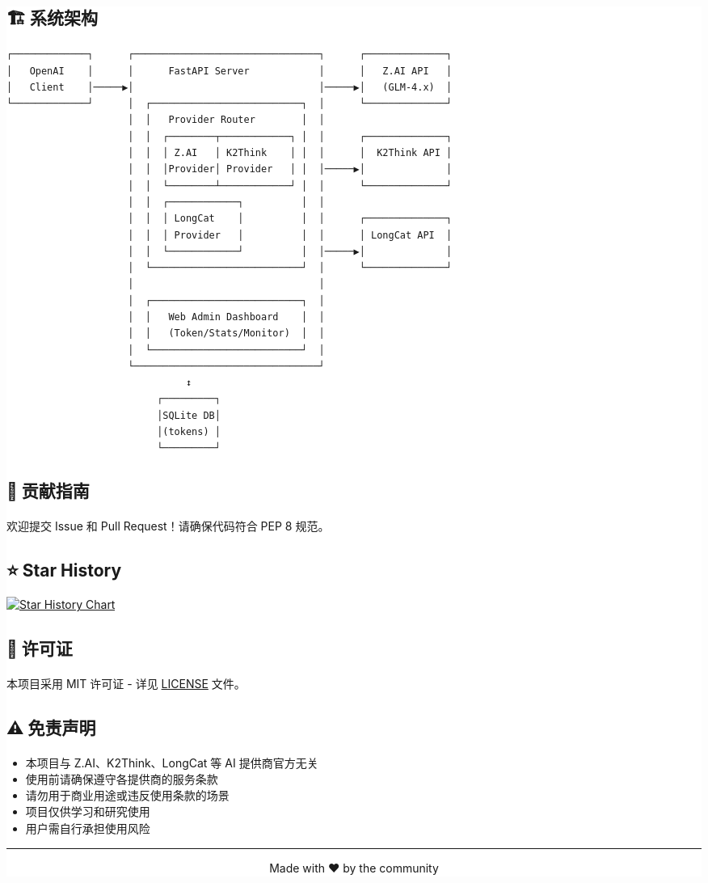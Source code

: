 
## 🏗️ 系统架构

```
┌─────────────┐      ┌────────────────────────────────┐      ┌──────────────┐
│   OpenAI    │      │      FastAPI Server            │      │   Z.AI API   │
│   Client    │─────▶│                                │─────▶│   (GLM-4.x)  │
└─────────────┘      │  ┌──────────────────────────┐  │      └──────────────┘
                     │  │   Provider Router        │  │
                     │  │  ┌────────┬────────────┐ │  │      ┌──────────────┐
                     │  │  │ Z.AI   │ K2Think    │ │  │      │  K2Think API │
                     │  │  │Provider│ Provider   │ │  │─────▶│              │
                     │  │  └────────┴────────────┘ │  │      └──────────────┘
                     │  │  ┌────────────┐          │  │
                     │  │  │ LongCat    │          │  │      ┌──────────────┐
                     │  │  │ Provider   │          │  │      │ LongCat API  │
                     │  │  └────────────┘          │  │─────▶│              │
                     │  └──────────────────────────┘  │      └──────────────┘
                     │                                │
                     │  ┌──────────────────────────┐  │
                     │  │   Web Admin Dashboard    │  │
                     │  │   (Token/Stats/Monitor)  │  │
                     │  └──────────────────────────┘  │
                     └────────────────────────────────┘
                               ↕
                          ┌─────────┐
                          │SQLite DB│
                          │(tokens) │
                          └─────────┘
```

## 🤝 贡献指南

欢迎提交 Issue 和 Pull Request！请确保代码符合 PEP 8 规范。

## ⭐ Star History

[![Star History Chart](https://api.star-history.com/svg?repos=ZyphrZero/z.ai2api_python&type=Date)](https://star-history.com/#ZyphrZero/z.ai2api_python&Date)

## 📄 许可证

本项目采用 MIT 许可证 - 详见 [LICENSE](LICENSE) 文件。

## ⚠️ 免责声明

- 本项目与 Z.AI、K2Think、LongCat 等 AI 提供商官方无关
- 使用前请确保遵守各提供商的服务条款
- 请勿用于商业用途或违反使用条款的场景
- 项目仅供学习和研究使用
- 用户需自行承担使用风险

---

<div align="center">
Made with ❤️ by the community
</div>
